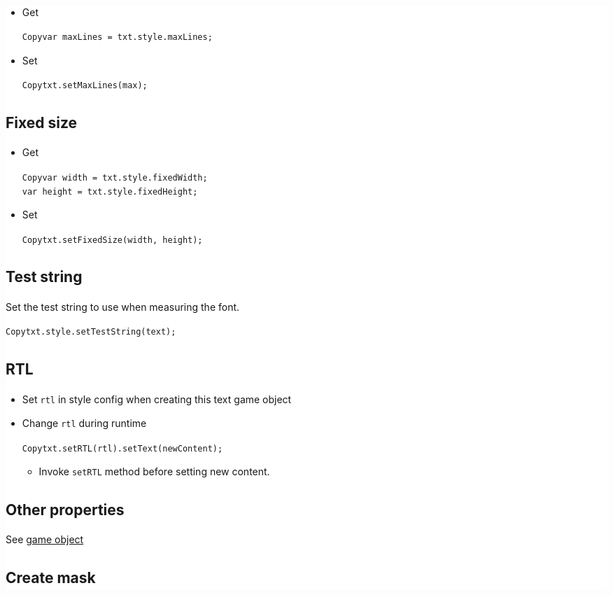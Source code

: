 * Get

  ```
  Copyvar maxLines = txt.style.maxLines;

  ```
* Set

  ```
  Copytxt.setMaxLines(max);

  ```

## Fixed size

* Get

  ```
  Copyvar width = txt.style.fixedWidth;
  var height = txt.style.fixedHeight;

  ```
* Set

  ```
  Copytxt.setFixedSize(width, height);

  ```

## Test string

Set the test string to use when measuring the font.

```
Copytxt.style.setTestString(text);

```

## RTL

* Set `rtl` in style config when creating this text game object
* Change `rtl` during runtime

  ```
  Copytxt.setRTL(rtl).setText(newContent);

  ```

  + Invoke `setRTL` method before setting new content.

## Other properties

See [game object](../gameobjects.md)

## Create mask
